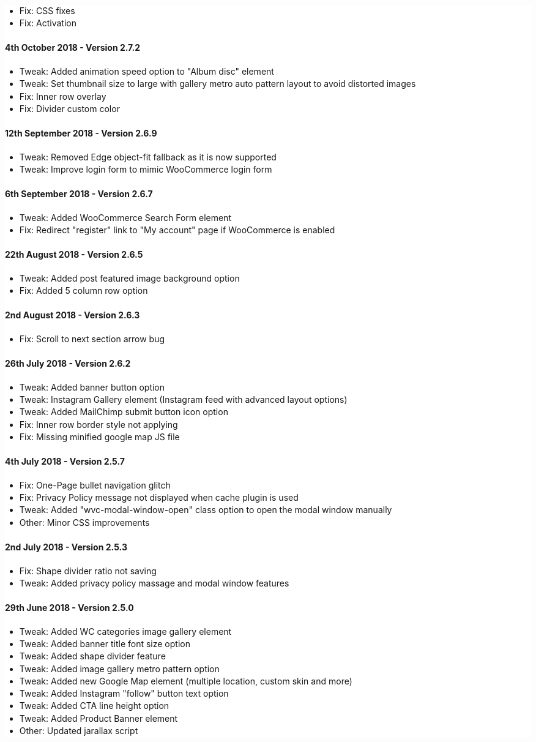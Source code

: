 * Fix: CSS fixes
* Fix: Activation

#### 4th October 2018 - Version 2.7.2

* Tweak: Added animation speed option to "Album disc" element
* Tweak: Set thumbnail size to large with gallery metro auto pattern layout to avoid distorted images
* Fix: Inner row overlay
* Fix: Divider custom color

#### 12th September 2018 - Version 2.6.9

* Tweak: Removed Edge object-fit fallback as it is now supported
* Tweak: Improve login form to mimic WooCommerce login form

#### 6th September 2018 - Version 2.6.7

* Tweak: Added WooCommerce Search Form element
* Fix: Redirect "register" link to "My account" page if WooCommerce is enabled

#### 22th August 2018 - Version 2.6.5

* Tweak: Added post featured image background option
* Fix: Added 5 column row option

#### 2nd August 2018 - Version 2.6.3

* Fix: Scroll to next section arrow bug

#### 26th July 2018 - Version 2.6.2

* Tweak: Added banner button option
* Tweak: Instagram Gallery element (Instagram feed with advanced layout options)
* Tweak: Added MailChimp submit button icon option
* Fix: Inner row border style not applying
* Fix: Missing minified google map JS file

#### 4th July 2018 - Version 2.5.7

* Fix: One-Page bullet navigation glitch
* Fix: Privacy Policy message not displayed when cache plugin is used
* Tweak: Added "wvc-modal-window-open" class option to open the modal window manually
* Other: Minor CSS improvements

#### 2nd July 2018 - Version 2.5.3

* Fix: Shape divider ratio not saving
* Tweak: Added privacy policy massage and modal window features

#### 29th June 2018 - Version 2.5.0

* Tweak: Added WC categories image gallery element
* Tweak: Added banner title font size option
* Tweak: Added shape divider feature
* Tweak: Added image gallery metro pattern option
* Tweak: Added new Google Map element (multiple location, custom skin and more)
* Tweak: Added Instagram "follow" button text option
* Tweak: Added CTA line height option
* Tweak: Added Product Banner element
* Other: Updated jarallax script
